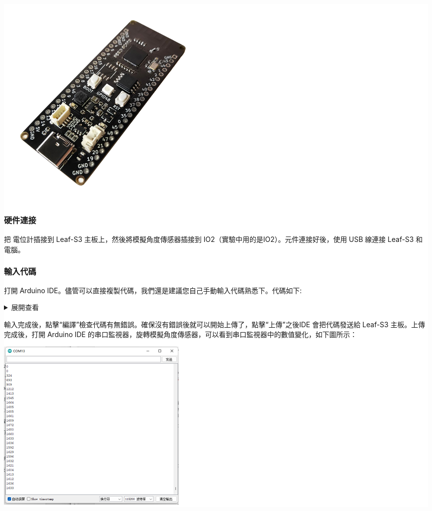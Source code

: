 ![](../assets/images/Leaf-S3.png)

### 硬件連接 

 把 電位計插接到 Leaf-S3 主板上，然後將模擬角度傳感器插接到 IO2（實驗中用的是IO2）。元件連接好後，使用 USB 線連接 Leaf-S3 和電腦。

 ### 輸入代碼

 打開 Arduino IDE。儘管可以直接複製代碼，我們還是建議您自己手動輸入代碼熟悉下。代碼如下: 

<details><summary>展開查看</summary></details>

 輸入完成後，點擊“編譯”檢查代碼有無錯誤。確保沒有錯誤後就可以開始上傳了，點擊“上傳”之後IDE 會把代碼發送給 Leaf-S3 主板。上傳完成後，打開 Arduino IDE 的串口監視器，旋轉模擬角度傳感器，可以看到串口監視器中的數值變化，如下圖所示：

 
![](../assets/images/Lesson3-3.png)

